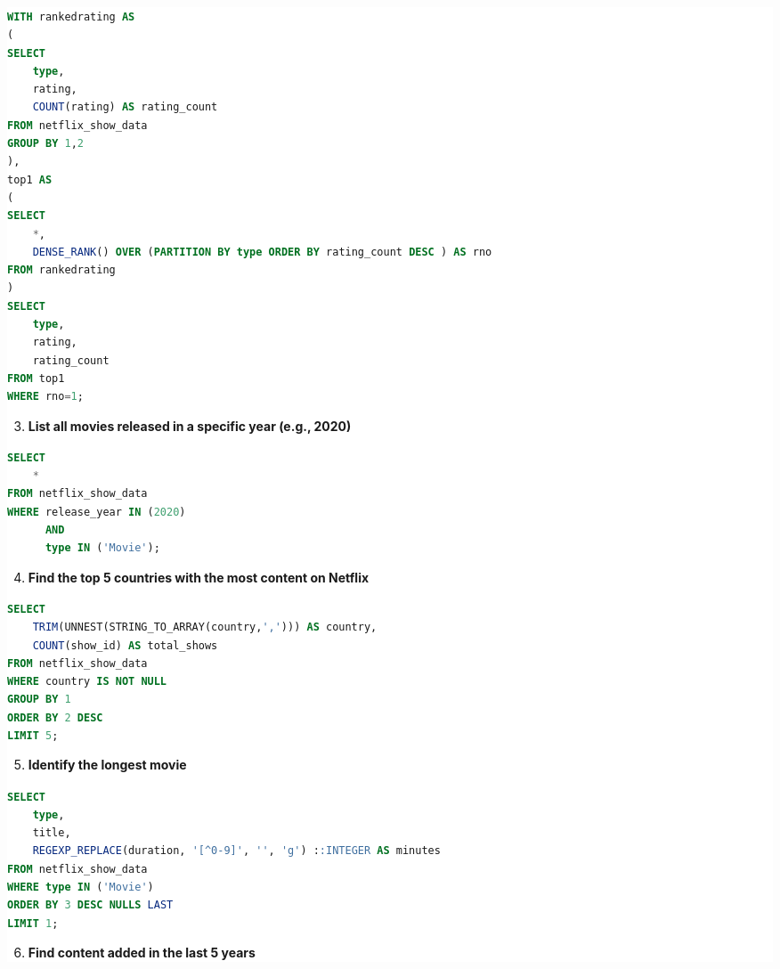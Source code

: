 ```sql
WITH rankedrating AS
(
SELECT
	type,
	rating,
	COUNT(rating) AS rating_count
FROM netflix_show_data
GROUP BY 1,2
),
top1 AS
(
SELECT
	*,
	DENSE_RANK() OVER (PARTITION BY type ORDER BY rating_count DESC ) AS rno
FROM rankedrating
)
SELECT
	type,
	rating,
	rating_count
FROM top1
WHERE rno=1;
```

3. **List all movies released in a specific year (e.g., 2020)**

```sql
SELECT
	*
FROM netflix_show_data
WHERE release_year IN (2020)
	  AND
	  type IN ('Movie');
```

4. **Find the top 5 countries with the most content on Netflix**

```sql
SELECT
	TRIM(UNNEST(STRING_TO_ARRAY(country,','))) AS country,
	COUNT(show_id) AS total_shows
FROM netflix_show_data
WHERE country IS NOT NULL
GROUP BY 1
ORDER BY 2 DESC
LIMIT 5;
```

5. **Identify the longest movie**

```sql
SELECT
	type,
	title,
	REGEXP_REPLACE(duration, '[^0-9]', '', 'g') ::INTEGER AS minutes
FROM netflix_show_data
WHERE type IN ('Movie')
ORDER BY 3 DESC NULLS LAST
LIMIT 1;
```
6. **Find content added in the last 5 years**

